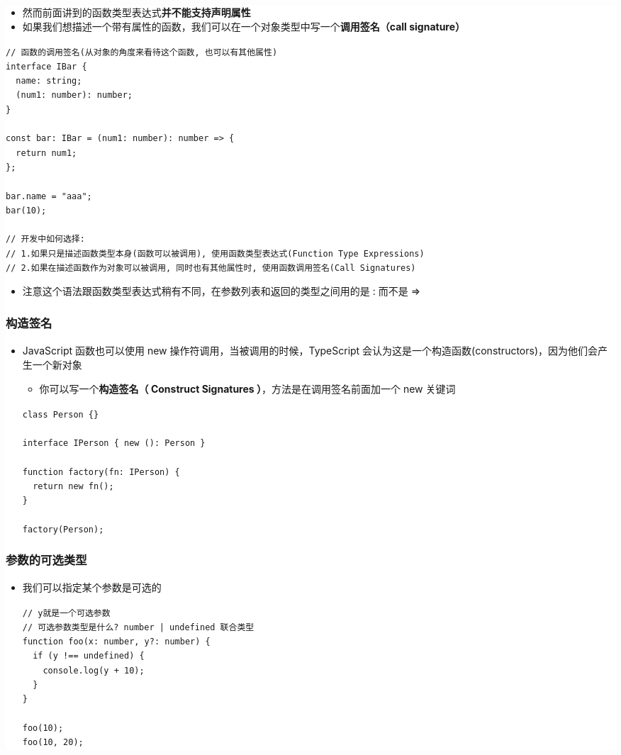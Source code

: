   - 然而前面讲到的函数类型表达式**并不能支持声明属性**
  - 如果我们想描述一个带有属性的函数，我们可以在一个对象类型中写一个**调用签名（call signature）**

  ```tsx
  // 函数的调用签名(从对象的角度来看待这个函数, 也可以有其他属性)
  interface IBar {
    name: string;
    (num1: number): number;
  }
  
  const bar: IBar = (num1: number): number => {
    return num1;
  };
  
  bar.name = "aaa";
  bar(10);
  
  // 开发中如何选择:
  // 1.如果只是描述函数类型本身(函数可以被调用), 使用函数类型表达式(Function Type Expressions)
  // 2.如果在描述函数作为对象可以被调用, 同时也有其他属性时, 使用函数调用签名(Call Signatures)
  ```

- 注意这个语法跟函数类型表达式稍有不同，在参数列表和返回的类型之间用的是 : 而不是 =>



### 构造签名

- JavaScript 函数也可以使用 new 操作符调用，当被调用的时候，TypeScript 会认为这是一个构造函数(constructors)，因为他们会产生一个新对象

  - 你可以写一个**构造签名（ Construct Signatures ）**，方法是在调用签名前面加一个 new 关键词

  ```tsx
  class Person {}
  
  interface IPerson { new (): Person }
  
  function factory(fn: IPerson) {
    return new fn();
  }
  
  factory(Person);
  ```



### 参数的可选类型

- 我们可以指定某个参数是可选的

  ```tsx
  // y就是一个可选参数
  // 可选参数类型是什么? number | undefined 联合类型
  function foo(x: number, y?: number) {
    if (y !== undefined) {
      console.log(y + 10);
    }
  }
  
  foo(10);
  foo(10, 20);
  ```
